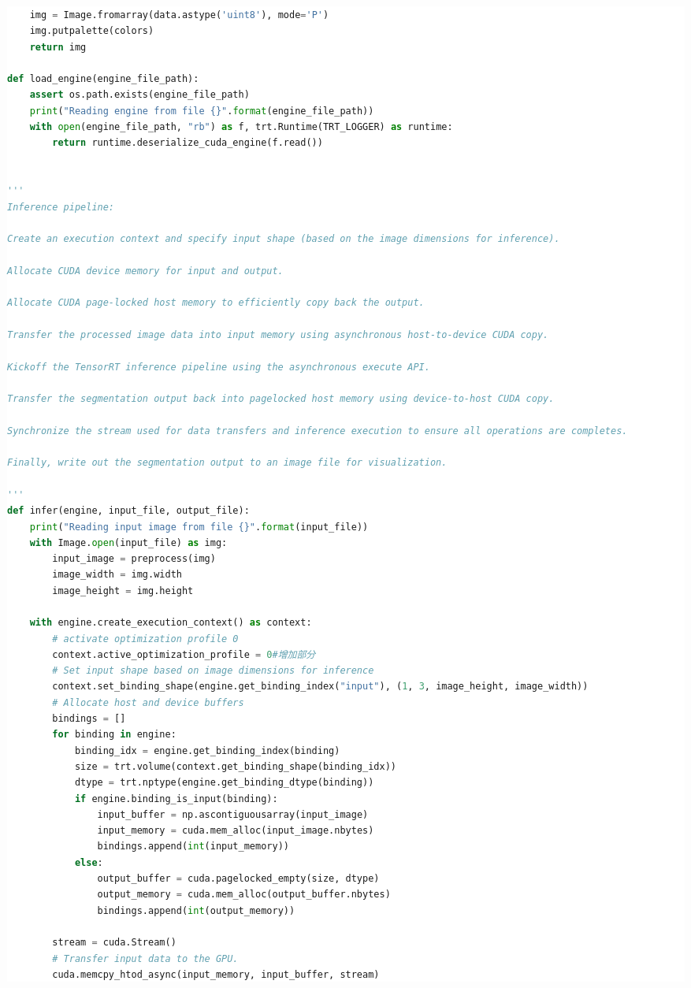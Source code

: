 ```python
    img = Image.fromarray(data.astype('uint8'), mode='P')
    img.putpalette(colors)
    return img

def load_engine(engine_file_path):
    assert os.path.exists(engine_file_path)
    print("Reading engine from file {}".format(engine_file_path))
    with open(engine_file_path, "rb") as f, trt.Runtime(TRT_LOGGER) as runtime:
        return runtime.deserialize_cuda_engine(f.read())


'''
Inference pipeline:

Create an execution context and specify input shape (based on the image dimensions for inference).

Allocate CUDA device memory for input and output.

Allocate CUDA page-locked host memory to efficiently copy back the output.

Transfer the processed image data into input memory using asynchronous host-to-device CUDA copy.

Kickoff the TensorRT inference pipeline using the asynchronous execute API.

Transfer the segmentation output back into pagelocked host memory using device-to-host CUDA copy.

Synchronize the stream used for data transfers and inference execution to ensure all operations are completes.

Finally, write out the segmentation output to an image file for visualization.

'''
def infer(engine, input_file, output_file):
    print("Reading input image from file {}".format(input_file))
    with Image.open(input_file) as img:
        input_image = preprocess(img)
        image_width = img.width
        image_height = img.height

    with engine.create_execution_context() as context:
        # activate optimization profile 0
        context.active_optimization_profile = 0#增加部分
        # Set input shape based on image dimensions for inference
        context.set_binding_shape(engine.get_binding_index("input"), (1, 3, image_height, image_width))
        # Allocate host and device buffers
        bindings = []
        for binding in engine:
            binding_idx = engine.get_binding_index(binding)
            size = trt.volume(context.get_binding_shape(binding_idx))
            dtype = trt.nptype(engine.get_binding_dtype(binding))
            if engine.binding_is_input(binding):
                input_buffer = np.ascontiguousarray(input_image)
                input_memory = cuda.mem_alloc(input_image.nbytes)
                bindings.append(int(input_memory))
            else:
                output_buffer = cuda.pagelocked_empty(size, dtype)
                output_memory = cuda.mem_alloc(output_buffer.nbytes)
                bindings.append(int(output_memory))

        stream = cuda.Stream()
        # Transfer input data to the GPU.
        cuda.memcpy_htod_async(input_memory, input_buffer, stream)
```